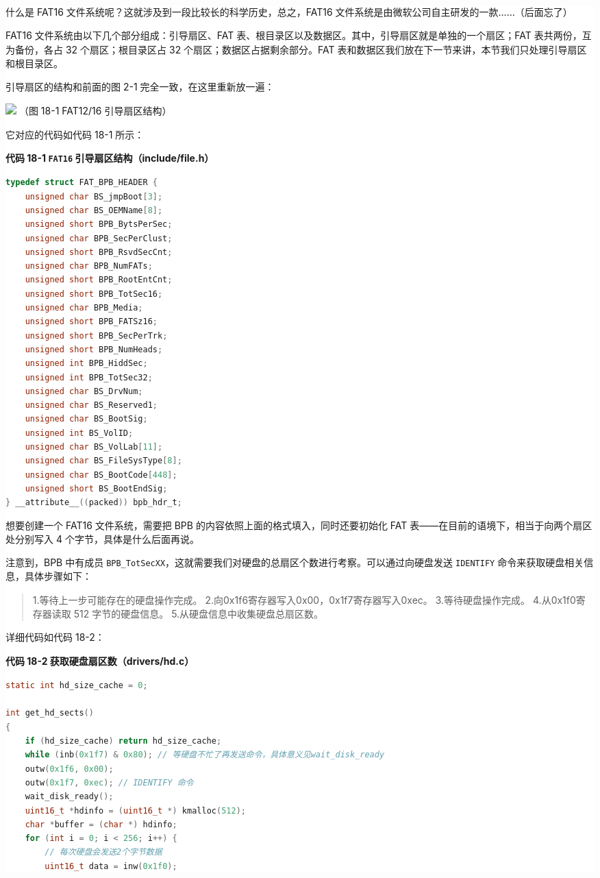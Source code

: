 什么是 FAT16 文件系统呢？这就涉及到一段比较长的科学历史，总之，FAT16 文件系统是由微软公司自主研发的一款……（后面忘了）

FAT16 文件系统由以下几个部分组成：引导扇区、FAT 表、根目录区以及数据区。其中，引导扇区就是单独的一个扇区；FAT 表共两份，互为备份，各占 32 个扇区；根目录区占 32 个扇区；数据区占据剩余部分。FAT 表和数据区我们放在下一节来讲，本节我们只处理引导扇区和根目录区。

引导扇区的结构和前面的图 2-1 完全一致，在这里重新放一遍：

![](https://img2024.cnblogs.com/blog/3014678/202407/3014678-20240728210919495-947888457.png)
（图 18-1 FAT12/16 引导扇区结构）

它对应的代码如代码 18-1 所示：

**代码 18-1 `FAT16` 引导扇区结构（include/file.h）**
```c
typedef struct FAT_BPB_HEADER {
    unsigned char BS_jmpBoot[3];
    unsigned char BS_OEMName[8];
    unsigned short BPB_BytsPerSec;
    unsigned char BPB_SecPerClust;
    unsigned short BPB_RsvdSecCnt;
    unsigned char BPB_NumFATs;
    unsigned short BPB_RootEntCnt;
    unsigned short BPB_TotSec16;
    unsigned char BPB_Media;
    unsigned short BPB_FATSz16;
    unsigned short BPB_SecPerTrk;
    unsigned short BPB_NumHeads;
    unsigned int BPB_HiddSec;
    unsigned int BPB_TotSec32;
    unsigned char BS_DrvNum;
    unsigned char BS_Reserved1;
    unsigned char BS_BootSig;
    unsigned int BS_VolID;
    unsigned char BS_VolLab[11];
    unsigned char BS_FileSysType[8];
    unsigned char BS_BootCode[448];
    unsigned short BS_BootEndSig;
} __attribute__((packed)) bpb_hdr_t;
```

想要创建一个 FAT16 文件系统，需要把 BPB 的内容依照上面的格式填入，同时还要初始化 FAT 表——在目前的语境下，相当于向两个扇区处分别写入 4 个字节，具体是什么后面再说。

注意到，BPB 中有成员 `BPB_TotSecXX`，这就需要我们对硬盘的总扇区个数进行考察。可以通过向硬盘发送 `IDENTIFY` 命令来获取硬盘相关信息，具体步骤如下：

> 1.等待上一步可能存在的硬盘操作完成。
> 2.向0x1f6寄存器写入0x00，0x1f7寄存器写入0xec。
> 3.等待硬盘操作完成。
> 4.从0x1f0寄存器读取 512 字节的硬盘信息。
> 5.从硬盘信息中收集硬盘总扇区数。

详细代码如代码 18-2：

**代码 18-2 获取硬盘扇区数（drivers/hd.c）**
```c
static int hd_size_cache = 0;

int get_hd_sects()
{
    if (hd_size_cache) return hd_size_cache;
    while (inb(0x1f7) & 0x80); // 等硬盘不忙了再发送命令，具体意义见wait_disk_ready
    outw(0x1f6, 0x00);
    outw(0x1f7, 0xec); // IDENTIFY 命令
    wait_disk_ready();
    uint16_t *hdinfo = (uint16_t *) kmalloc(512);
    char *buffer = (char *) hdinfo;
    for (int i = 0; i < 256; i++) {
        // 每次硬盘会发送2个字节数据
        uint16_t data = inw(0x1f0);
```